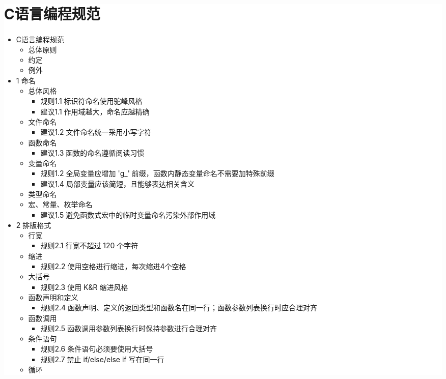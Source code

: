 # C语言编程规范
<a id="markdown-c%E8%AF%AD%E8%A8%80%E7%BC%96%E7%A8%8B%E8%A7%84%E8%8C%83" name="c%E8%AF%AD%E8%A8%80%E7%BC%96%E7%A8%8B%E8%A7%84%E8%8C%83"></a>



- [C语言编程规范](#c%E8%AF%AD%E8%A8%80%E7%BC%96%E7%A8%8B%E8%A7%84%E8%8C%83)
    - [<a name="c0-2"></a>总体原则](#a-namec0-2a%E6%80%BB%E4%BD%93%E5%8E%9F%E5%88%99)
    - [<a name="c0-3"></a>约定](#a-namec0-3a%E7%BA%A6%E5%AE%9A)
    - [<a name="c0-4"></a>例外](#a-namec0-4a%E4%BE%8B%E5%A4%96)
- [<a name="c1"></a>1 命名](#a-namec1a1-%E5%91%BD%E5%90%8D)
    - [<a name="c1-1"></a>总体风格](#a-namec1-1a%E6%80%BB%E4%BD%93%E9%A3%8E%E6%A0%BC)
        - [<a name="r1-1"></a>规则1.1 标识符命名使用驼峰风格](#a-namer1-1a%E8%A7%84%E5%88%9911-%E6%A0%87%E8%AF%86%E7%AC%A6%E5%91%BD%E5%90%8D%E4%BD%BF%E7%94%A8%E9%A9%BC%E5%B3%B0%E9%A3%8E%E6%A0%BC)
        - [<a name="a1-1"></a>建议1.1 作用域越大，命名应越精确](#a-namea1-1a%E5%BB%BA%E8%AE%AE11-%E4%BD%9C%E7%94%A8%E5%9F%9F%E8%B6%8A%E5%A4%A7%E5%91%BD%E5%90%8D%E5%BA%94%E8%B6%8A%E7%B2%BE%E7%A1%AE)
    - [<a name="c1-2"></a>文件命名](#a-namec1-2a%E6%96%87%E4%BB%B6%E5%91%BD%E5%90%8D)
        - [<a name="a1-2"></a>建议1.2 文件命名统一采用小写字符](#a-namea1-2a%E5%BB%BA%E8%AE%AE12-%E6%96%87%E4%BB%B6%E5%91%BD%E5%90%8D%E7%BB%9F%E4%B8%80%E9%87%87%E7%94%A8%E5%B0%8F%E5%86%99%E5%AD%97%E7%AC%A6)
    - [<a name="c1-3"></a>函数命名](#a-namec1-3a%E5%87%BD%E6%95%B0%E5%91%BD%E5%90%8D)
        - [<a name="a1-3"></a>建议1.3 函数的命名遵循阅读习惯](#a-namea1-3a%E5%BB%BA%E8%AE%AE13-%E5%87%BD%E6%95%B0%E7%9A%84%E5%91%BD%E5%90%8D%E9%81%B5%E5%BE%AA%E9%98%85%E8%AF%BB%E4%B9%A0%E6%83%AF)
    - [<a name="c1-4"></a>变量命名](#a-namec1-4a%E5%8F%98%E9%87%8F%E5%91%BD%E5%90%8D)
        - [<a name="r1-2"></a>规则1.2 全局变量应增加 'g_' 前缀，函数内静态变量命名不需要加特殊前缀](#a-namer1-2a%E8%A7%84%E5%88%9912-%E5%85%A8%E5%B1%80%E5%8F%98%E9%87%8F%E5%BA%94%E5%A2%9E%E5%8A%A0-g_-%E5%89%8D%E7%BC%80%E5%87%BD%E6%95%B0%E5%86%85%E9%9D%99%E6%80%81%E5%8F%98%E9%87%8F%E5%91%BD%E5%90%8D%E4%B8%8D%E9%9C%80%E8%A6%81%E5%8A%A0%E7%89%B9%E6%AE%8A%E5%89%8D%E7%BC%80)
        - [<a name="a1-4"></a>建议1.4 局部变量应该简短，且能够表达相关含义](#a-namea1-4a%E5%BB%BA%E8%AE%AE14-%E5%B1%80%E9%83%A8%E5%8F%98%E9%87%8F%E5%BA%94%E8%AF%A5%E7%AE%80%E7%9F%AD%E4%B8%94%E8%83%BD%E5%A4%9F%E8%A1%A8%E8%BE%BE%E7%9B%B8%E5%85%B3%E5%90%AB%E4%B9%89)
    - [<a name="c1-5"></a>类型命名](#a-namec1-5a%E7%B1%BB%E5%9E%8B%E5%91%BD%E5%90%8D)
    - [<a name="c1-6"></a>宏、常量、枚举命名](#a-namec1-6a%E5%AE%8F%E5%B8%B8%E9%87%8F%E6%9E%9A%E4%B8%BE%E5%91%BD%E5%90%8D)
        - [<a name="a1-6"></a>建议1.5 避免函数式宏中的临时变量命名污染外部作用域](#a-namea1-6a%E5%BB%BA%E8%AE%AE15-%E9%81%BF%E5%85%8D%E5%87%BD%E6%95%B0%E5%BC%8F%E5%AE%8F%E4%B8%AD%E7%9A%84%E4%B8%B4%E6%97%B6%E5%8F%98%E9%87%8F%E5%91%BD%E5%90%8D%E6%B1%A1%E6%9F%93%E5%A4%96%E9%83%A8%E4%BD%9C%E7%94%A8%E5%9F%9F)
- [<a name="c2"></a>2 排版格式](#a-namec2a2-%E6%8E%92%E7%89%88%E6%A0%BC%E5%BC%8F)
    - [<a name="c2-1"></a>行宽](#a-namec2-1a%E8%A1%8C%E5%AE%BD)
        - [<a name="r2-1"></a>规则2.1 行宽不超过 120 个字符](#a-namer2-1a%E8%A7%84%E5%88%9921-%E8%A1%8C%E5%AE%BD%E4%B8%8D%E8%B6%85%E8%BF%87-120-%E4%B8%AA%E5%AD%97%E7%AC%A6)
    - [<a name="c2-2"></a>缩进](#a-namec2-2a%E7%BC%A9%E8%BF%9B)
        - [<a name="r2-2"></a>规则2.2 使用空格进行缩进，每次缩进4个空格](#a-namer2-2a%E8%A7%84%E5%88%9922-%E4%BD%BF%E7%94%A8%E7%A9%BA%E6%A0%BC%E8%BF%9B%E8%A1%8C%E7%BC%A9%E8%BF%9B%E6%AF%8F%E6%AC%A1%E7%BC%A9%E8%BF%9B4%E4%B8%AA%E7%A9%BA%E6%A0%BC)
    - [<a name="c2-3"></a>大括号](#a-namec2-3a%E5%A4%A7%E6%8B%AC%E5%8F%B7)
        - [<a name="r2-3"></a>规则2.3 使用 K&R 缩进风格](#a-namer2-3a%E8%A7%84%E5%88%9923-%E4%BD%BF%E7%94%A8-kr-%E7%BC%A9%E8%BF%9B%E9%A3%8E%E6%A0%BC)
    - [<a name="c2-4"></a>函数声明和定义](#a-namec2-4a%E5%87%BD%E6%95%B0%E5%A3%B0%E6%98%8E%E5%92%8C%E5%AE%9A%E4%B9%89)
        - [<a name="r2-4"></a>规则2.4 函数声明、定义的返回类型和函数名在同一行；函数参数列表换行时应合理对齐](#a-namer2-4a%E8%A7%84%E5%88%9924-%E5%87%BD%E6%95%B0%E5%A3%B0%E6%98%8E%E5%AE%9A%E4%B9%89%E7%9A%84%E8%BF%94%E5%9B%9E%E7%B1%BB%E5%9E%8B%E5%92%8C%E5%87%BD%E6%95%B0%E5%90%8D%E5%9C%A8%E5%90%8C%E4%B8%80%E8%A1%8C%E5%87%BD%E6%95%B0%E5%8F%82%E6%95%B0%E5%88%97%E8%A1%A8%E6%8D%A2%E8%A1%8C%E6%97%B6%E5%BA%94%E5%90%88%E7%90%86%E5%AF%B9%E9%BD%90)
    - [<a name="c2-5"></a>函数调用](#a-namec2-5a%E5%87%BD%E6%95%B0%E8%B0%83%E7%94%A8)
        - [<a name="r2-5"></a>规则2.5 函数调用参数列表换行时保持参数进行合理对齐](#a-namer2-5a%E8%A7%84%E5%88%9925-%E5%87%BD%E6%95%B0%E8%B0%83%E7%94%A8%E5%8F%82%E6%95%B0%E5%88%97%E8%A1%A8%E6%8D%A2%E8%A1%8C%E6%97%B6%E4%BF%9D%E6%8C%81%E5%8F%82%E6%95%B0%E8%BF%9B%E8%A1%8C%E5%90%88%E7%90%86%E5%AF%B9%E9%BD%90)
    - [<a name="c2-6"></a>条件语句](#a-namec2-6a%E6%9D%A1%E4%BB%B6%E8%AF%AD%E5%8F%A5)
        - [<a name="r2-6"></a>规则2.6 条件语句必须要使用大括号](#a-namer2-6a%E8%A7%84%E5%88%9926-%E6%9D%A1%E4%BB%B6%E8%AF%AD%E5%8F%A5%E5%BF%85%E9%A1%BB%E8%A6%81%E4%BD%BF%E7%94%A8%E5%A4%A7%E6%8B%AC%E5%8F%B7)
        - [<a name="r2-7"></a>规则2.7 禁止 if/else/else if 写在同一行](#a-namer2-7a%E8%A7%84%E5%88%9927-%E7%A6%81%E6%AD%A2-ifelseelse-if-%E5%86%99%E5%9C%A8%E5%90%8C%E4%B8%80%E8%A1%8C)
    - [<a name="c2-7"></a>循环](#a-namec2-7a%E5%BE%AA%E7%8E%AF)
